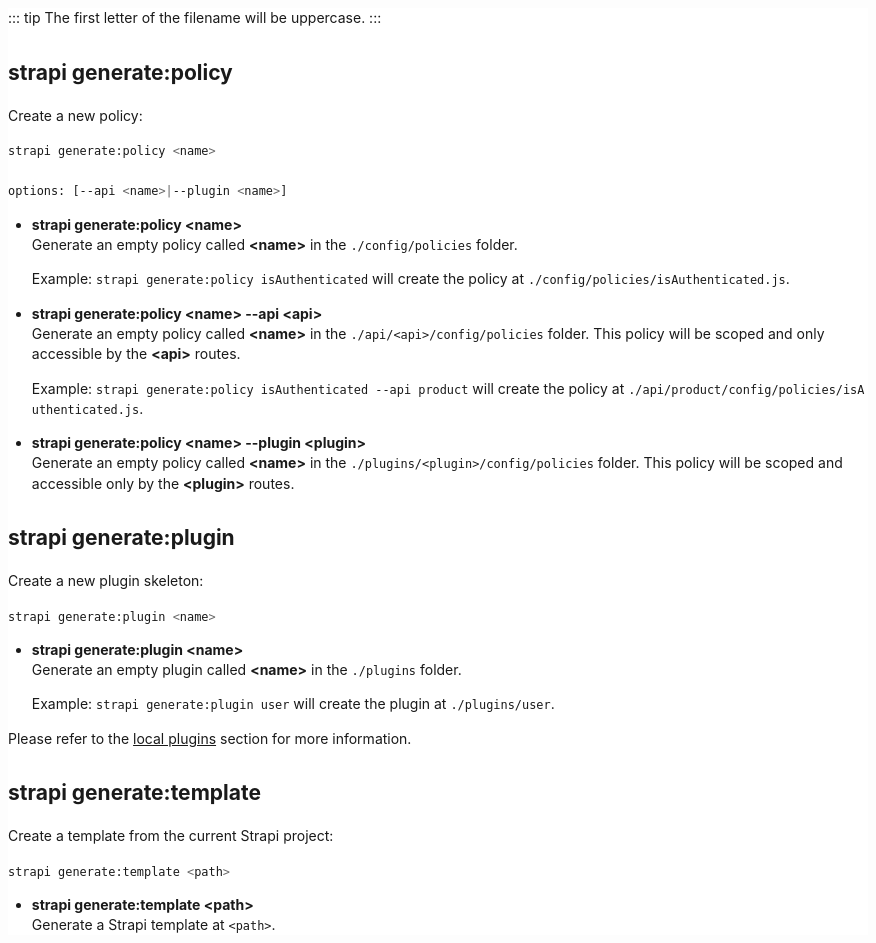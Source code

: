 ::: tip
The first letter of the filename will be uppercase.
:::

## strapi generate:policy

Create a new policy:

```bash
strapi generate:policy <name>

options: [--api <name>|--plugin <name>]
```

- **strapi generate:policy &#60;name&#62;**<br/>
  Generate an empty policy called **&#60;name&#62;** in the `./config/policies` folder.

  Example: `strapi generate:policy isAuthenticated` will create the policy at `./config/policies/isAuthenticated.js`.

- **strapi generate:policy &#60;name&#62; --api &#60;api&#62;**<br/>
  Generate an empty policy called **&#60;name&#62;** in the `./api/<api>/config/policies` folder. This policy will be scoped and only accessible by the **&#60;api&#62;** routes.

  Example: `strapi generate:policy isAuthenticated --api product` will create the policy at `./api/product/config/policies/isAuthenticated.js`.

- **strapi generate:policy &#60;name&#62; --plugin &#60;plugin&#62;**<br/>
  Generate an empty policy called **&#60;name&#62;** in the `./plugins/<plugin>/config/policies` folder. This policy will be scoped and accessible only by the **&#60;plugin&#62;** routes.

## strapi generate:plugin

Create a new plugin skeleton:

```bash
strapi generate:plugin <name>
```

- **strapi generate:plugin &#60;name&#62;**<br/>
  Generate an empty plugin called **&#60;name&#62;** in the `./plugins` folder.

  Example: `strapi generate:plugin user` will create the plugin at `./plugins/user`.

Please refer to the [local plugins](/developer-docs/latest/development/local-plugins-customization.md) section for more information.

## strapi generate:template

Create a template from the current Strapi project:

```bash
strapi generate:template <path>
```

- **strapi generate:template &#60;path&#62;**<br/>
  Generate a Strapi template at `<path>`.
